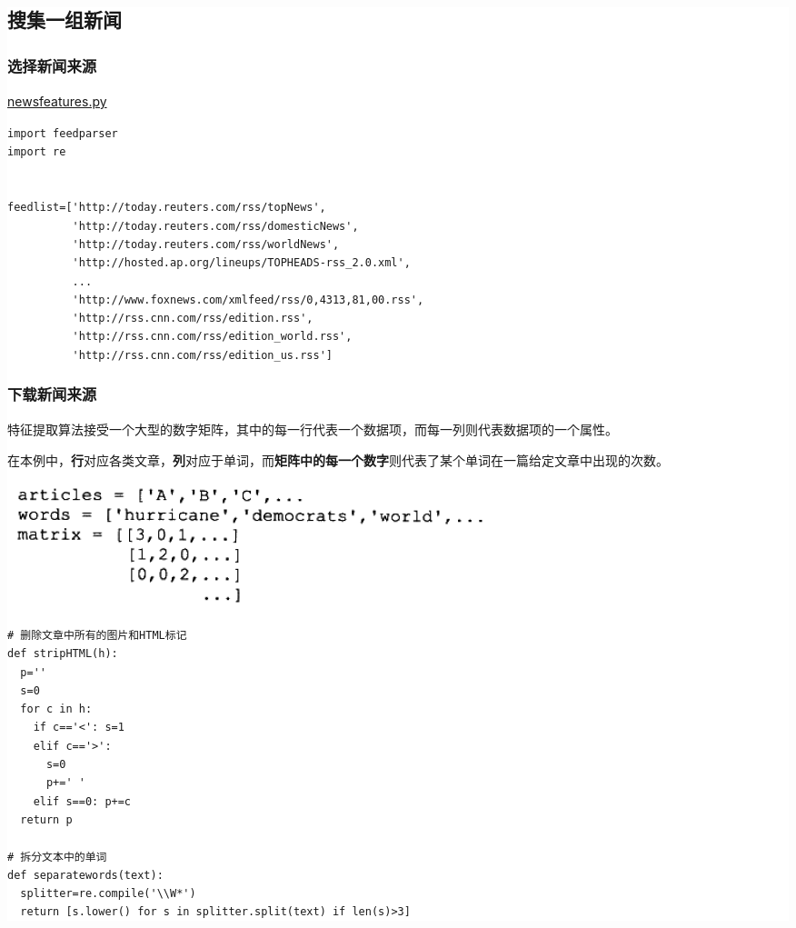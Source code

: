 
## 搜集一组新闻 ##

### 选择新闻来源 ###

[newsfeatures.py](newsfeatures.py)

	import feedparser
	import re
	
	
	feedlist=['http://today.reuters.com/rss/topNews',
	          'http://today.reuters.com/rss/domesticNews',
	          'http://today.reuters.com/rss/worldNews',
	          'http://hosted.ap.org/lineups/TOPHEADS-rss_2.0.xml',
	          ...
	          'http://www.foxnews.com/xmlfeed/rss/0,4313,81,00.rss',
	          'http://rss.cnn.com/rss/edition.rss',
	          'http://rss.cnn.com/rss/edition_world.rss',
	          'http://rss.cnn.com/rss/edition_us.rss']

### 下载新闻来源 ###

特征提取算法接受一个大型的数字矩阵，其中的每一行代表一个数据项，而每一列则代表数据项的一个属性。

在本例中，**行**对应各类文章，**列**对应于单词，而**矩阵中的每一个数字**则代表了某个单词在一篇给定文章中出现的次数。

![](image/01.png)


	# 删除文章中所有的图片和HTML标记
	def stripHTML(h):
	  p=''
	  s=0
	  for c in h:
	    if c=='<': s=1
	    elif c=='>':
	      s=0
	      p+=' '
	    elif s==0: p+=c
	  return p
	
	# 拆分文本中的单词
	def separatewords(text):
	  splitter=re.compile('\\W*')
	  return [s.lower() for s in splitter.split(text) if len(s)>3]

